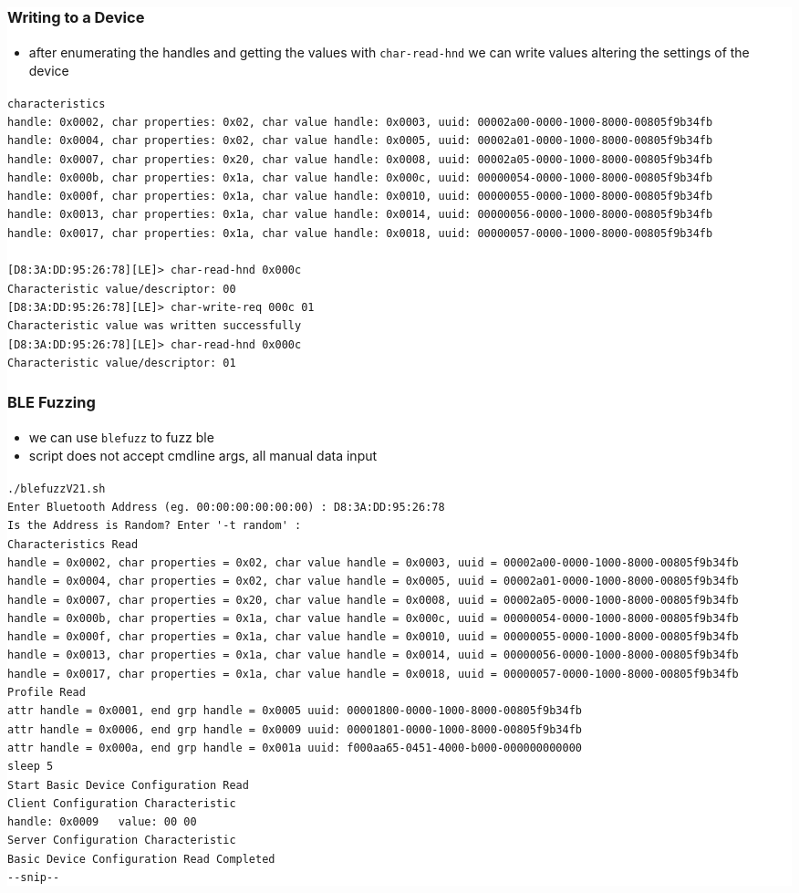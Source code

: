 ### Writing to a Device

* after enumerating the handles and getting the values with `char-read-hnd` we can write values altering the settings of the device

```
characteristics
handle: 0x0002, char properties: 0x02, char value handle: 0x0003, uuid: 00002a00-0000-1000-8000-00805f9b34fb
handle: 0x0004, char properties: 0x02, char value handle: 0x0005, uuid: 00002a01-0000-1000-8000-00805f9b34fb
handle: 0x0007, char properties: 0x20, char value handle: 0x0008, uuid: 00002a05-0000-1000-8000-00805f9b34fb
handle: 0x000b, char properties: 0x1a, char value handle: 0x000c, uuid: 00000054-0000-1000-8000-00805f9b34fb
handle: 0x000f, char properties: 0x1a, char value handle: 0x0010, uuid: 00000055-0000-1000-8000-00805f9b34fb
handle: 0x0013, char properties: 0x1a, char value handle: 0x0014, uuid: 00000056-0000-1000-8000-00805f9b34fb
handle: 0x0017, char properties: 0x1a, char value handle: 0x0018, uuid: 00000057-0000-1000-8000-00805f9b34fb

[D8:3A:DD:95:26:78][LE]> char-read-hnd 0x000c
Characteristic value/descriptor: 00 
[D8:3A:DD:95:26:78][LE]> char-write-req 000c 01
Characteristic value was written successfully
[D8:3A:DD:95:26:78][LE]> char-read-hnd 0x000c
Characteristic value/descriptor: 01 
```

### BLE Fuzzing&#x20;

* we can use `blefuzz` to fuzz ble
* script does not accept cmdline args, all manual data input

```
./blefuzzV21.sh
Enter Bluetooth Address (eg. 00:00:00:00:00:00) : D8:3A:DD:95:26:78
Is the Address is Random? Enter '-t random' : 
Characteristics Read
handle = 0x0002, char properties = 0x02, char value handle = 0x0003, uuid = 00002a00-0000-1000-8000-00805f9b34fb
handle = 0x0004, char properties = 0x02, char value handle = 0x0005, uuid = 00002a01-0000-1000-8000-00805f9b34fb
handle = 0x0007, char properties = 0x20, char value handle = 0x0008, uuid = 00002a05-0000-1000-8000-00805f9b34fb
handle = 0x000b, char properties = 0x1a, char value handle = 0x000c, uuid = 00000054-0000-1000-8000-00805f9b34fb
handle = 0x000f, char properties = 0x1a, char value handle = 0x0010, uuid = 00000055-0000-1000-8000-00805f9b34fb
handle = 0x0013, char properties = 0x1a, char value handle = 0x0014, uuid = 00000056-0000-1000-8000-00805f9b34fb
handle = 0x0017, char properties = 0x1a, char value handle = 0x0018, uuid = 00000057-0000-1000-8000-00805f9b34fb
Profile Read
attr handle = 0x0001, end grp handle = 0x0005 uuid: 00001800-0000-1000-8000-00805f9b34fb
attr handle = 0x0006, end grp handle = 0x0009 uuid: 00001801-0000-1000-8000-00805f9b34fb
attr handle = 0x000a, end grp handle = 0x001a uuid: f000aa65-0451-4000-b000-000000000000
sleep 5
Start Basic Device Configuration Read
Client Configuration Characteristic
handle: 0x0009 	 value: 00 00 
Server Configuration Characteristic
Basic Device Configuration Read Completed
--snip--
```